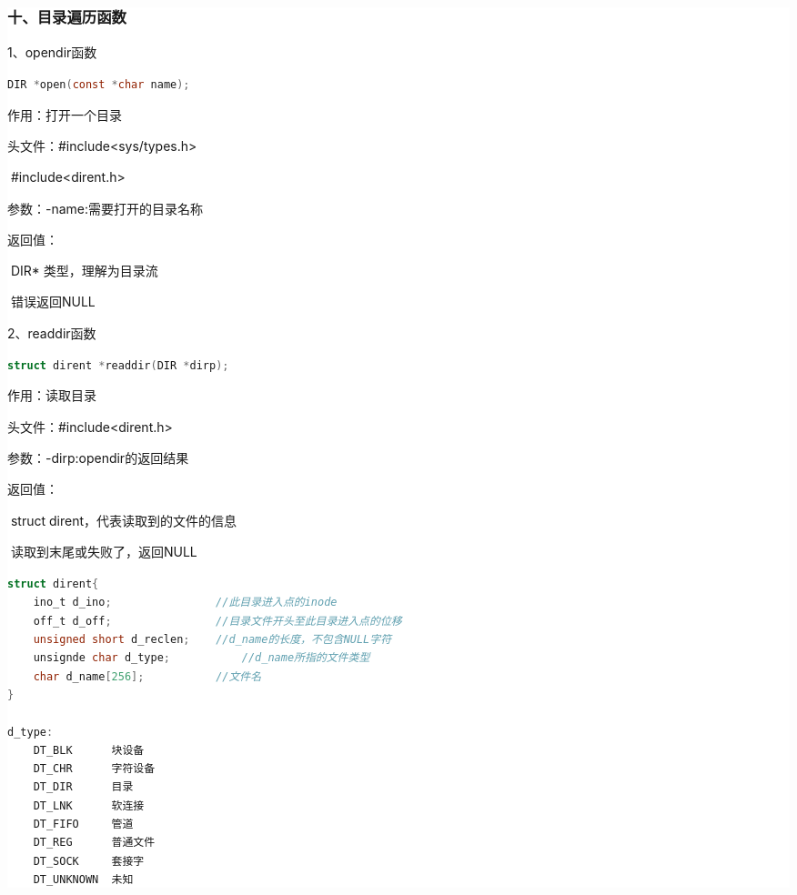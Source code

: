 ### 十、目录遍历函数

1、opendir函数

```c
DIR *open(const *char name);
```

作用：打开一个目录

头文件：#include<sys/types.h>

​			   #include<dirent.h>

参数：-name:需要打开的目录名称

返回值：

​		DIR* 类型，理解为目录流

​		错误返回NULL



2、readdir函数

```c
struct dirent *readdir(DIR *dirp);
```

作用：读取目录

头文件：#include<dirent.h>

参数：-dirp:opendir的返回结果

返回值：

​		struct dirent，代表读取到的文件的信息

​		读取到末尾或失败了，返回NULL

```c
struct dirent{
	ino_t d_ino;				//此目录进入点的inode
	off_t d_off;				//目录文件开头至此目录进入点的位移
	unsigned short d_reclen;	//d_name的长度，不包含NULL字符
	unsignde char d_type;			//d_name所指的文件类型
	char d_name[256];			//文件名
}

d_type:
	DT_BLK		块设备
	DT_CHR		字符设备
    DT_DIR 		目录
    DT_LNK 		软连接
    DT_FIFO 	管道
    DT_REG 		普通文件
    DT_SOCK 	套接字
    DT_UNKNOWN	未知
```
